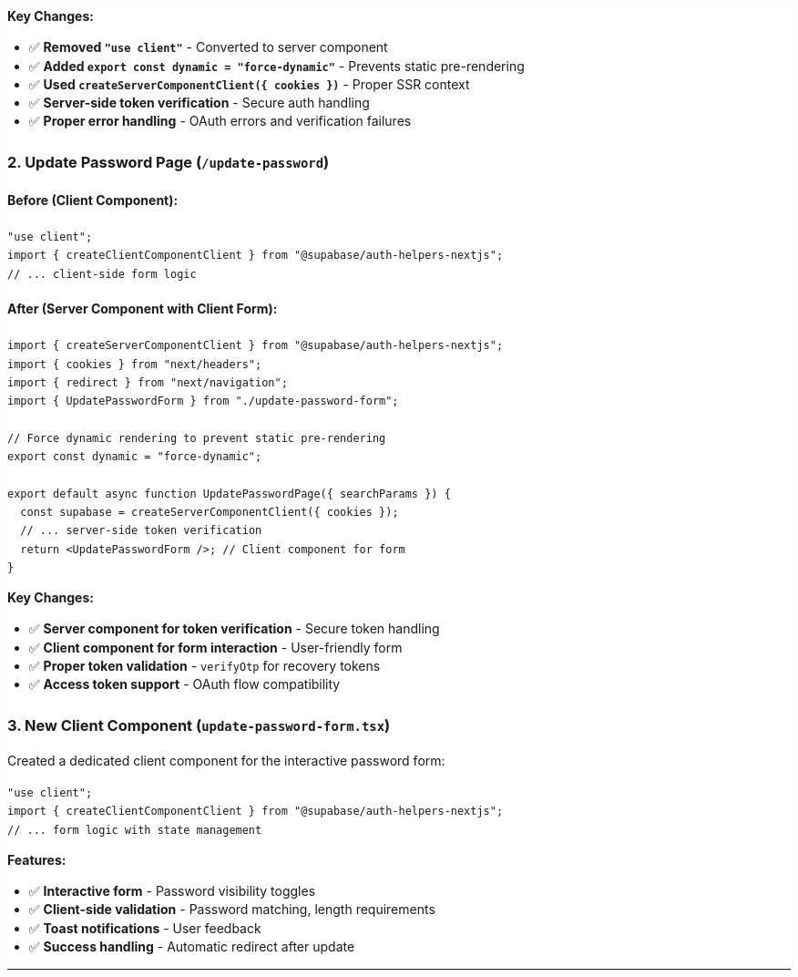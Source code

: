 **Key Changes:**
- ✅ **Removed `"use client"`** - Converted to server component
- ✅ **Added `export const dynamic = "force-dynamic"`** - Prevents static pre-rendering
- ✅ **Used `createServerComponentClient({ cookies })`** - Proper SSR context
- ✅ **Server-side token verification** - Secure auth handling
- ✅ **Proper error handling** - OAuth errors and verification failures

### **2. Update Password Page (`/update-password`)**

#### **Before (Client Component):**
```tsx
"use client";
import { createClientComponentClient } from "@supabase/auth-helpers-nextjs";
// ... client-side form logic
```

#### **After (Server Component with Client Form):**
```tsx
import { createServerComponentClient } from "@supabase/auth-helpers-nextjs";
import { cookies } from "next/headers";
import { redirect } from "next/navigation";
import { UpdatePasswordForm } from "./update-password-form";

// Force dynamic rendering to prevent static pre-rendering
export const dynamic = "force-dynamic";

export default async function UpdatePasswordPage({ searchParams }) {
  const supabase = createServerComponentClient({ cookies });
  // ... server-side token verification
  return <UpdatePasswordForm />; // Client component for form
}
```

**Key Changes:**
- ✅ **Server component for token verification** - Secure token handling
- ✅ **Client component for form interaction** - User-friendly form
- ✅ **Proper token validation** - `verifyOtp` for recovery tokens
- ✅ **Access token support** - OAuth flow compatibility

### **3. New Client Component (`update-password-form.tsx`)**

Created a dedicated client component for the interactive password form:

```tsx
"use client";
import { createClientComponentClient } from "@supabase/auth-helpers-nextjs";
// ... form logic with state management
```

**Features:**
- ✅ **Interactive form** - Password visibility toggles
- ✅ **Client-side validation** - Password matching, length requirements
- ✅ **Toast notifications** - User feedback
- ✅ **Success handling** - Automatic redirect after update

---